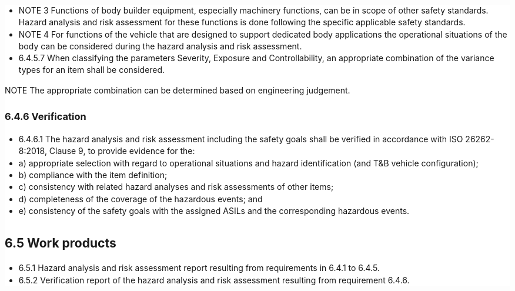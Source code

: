 - NOTE 3 Functions of body builder equipment, especially machinery functions, can be in scope of other safety standards.  Hazard  analysis  and  risk  assessment  for  these  functions  is  done  following  the  specific  applicable safety standards.
- NOTE 4 For functions of the vehicle that are designed to support dedicated body applications the operational situations of the body can be considered during the hazard analysis and risk assessment.
- 6.4.5.7 When  classifying  the  parameters  Severity,  Exposure  and  Controllability,  an  appropriate combination of the variance types for an item shall be considered.

NOTE The appropriate combination can be determined based on engineering judgement.

### 6.4.6 Verification

- 6.4.6.1 The  hazard  analysis  and  risk  assessment  including  the  safety  goals  shall  be  verified  in accordance with ISO 26262-8:2018, Clause 9, to provide evidence for the:
- a) appropriate  selection  with  regard  to  operational  situations  and  hazard  identification  (and  T&amp;B vehicle configuration);
- b) compliance with the item definition;
- c) consistency with related hazard analyses and risk assessments of other items;
- d) completeness of the coverage of the hazardous events; and
- e) consistency of the safety goals with the assigned ASILs and the corresponding hazardous events.

## 6.5 Work products

- 6.5.1 Hazard analysis and risk assessment report resulting from requirements in 6.4.1 to 6.4.5.
- 6.5.2 Verification	report	of	the	hazard	analysis	and	risk	assessment resulting from requirement 6.4.6.